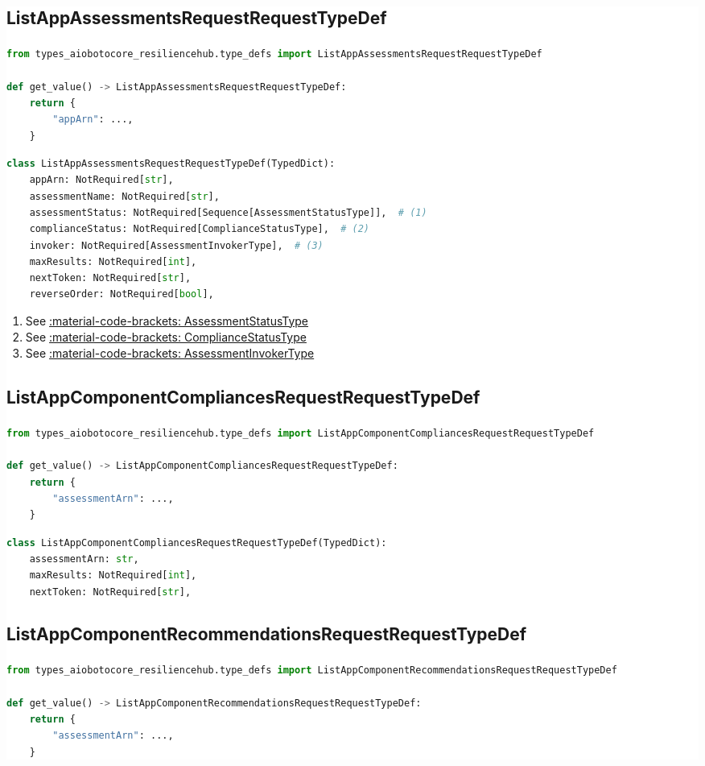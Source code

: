 ## ListAppAssessmentsRequestRequestTypeDef

```python title="Usage Example"
from types_aiobotocore_resiliencehub.type_defs import ListAppAssessmentsRequestRequestTypeDef

def get_value() -> ListAppAssessmentsRequestRequestTypeDef:
    return {
        "appArn": ...,
    }
```

```python title="Definition"
class ListAppAssessmentsRequestRequestTypeDef(TypedDict):
    appArn: NotRequired[str],
    assessmentName: NotRequired[str],
    assessmentStatus: NotRequired[Sequence[AssessmentStatusType]],  # (1)
    complianceStatus: NotRequired[ComplianceStatusType],  # (2)
    invoker: NotRequired[AssessmentInvokerType],  # (3)
    maxResults: NotRequired[int],
    nextToken: NotRequired[str],
    reverseOrder: NotRequired[bool],
```

1. See [:material-code-brackets: AssessmentStatusType](./literals.md#assessmentstatustype) 
2. See [:material-code-brackets: ComplianceStatusType](./literals.md#compliancestatustype) 
3. See [:material-code-brackets: AssessmentInvokerType](./literals.md#assessmentinvokertype) 
## ListAppComponentCompliancesRequestRequestTypeDef

```python title="Usage Example"
from types_aiobotocore_resiliencehub.type_defs import ListAppComponentCompliancesRequestRequestTypeDef

def get_value() -> ListAppComponentCompliancesRequestRequestTypeDef:
    return {
        "assessmentArn": ...,
    }
```

```python title="Definition"
class ListAppComponentCompliancesRequestRequestTypeDef(TypedDict):
    assessmentArn: str,
    maxResults: NotRequired[int],
    nextToken: NotRequired[str],
```

## ListAppComponentRecommendationsRequestRequestTypeDef

```python title="Usage Example"
from types_aiobotocore_resiliencehub.type_defs import ListAppComponentRecommendationsRequestRequestTypeDef

def get_value() -> ListAppComponentRecommendationsRequestRequestTypeDef:
    return {
        "assessmentArn": ...,
    }
```

